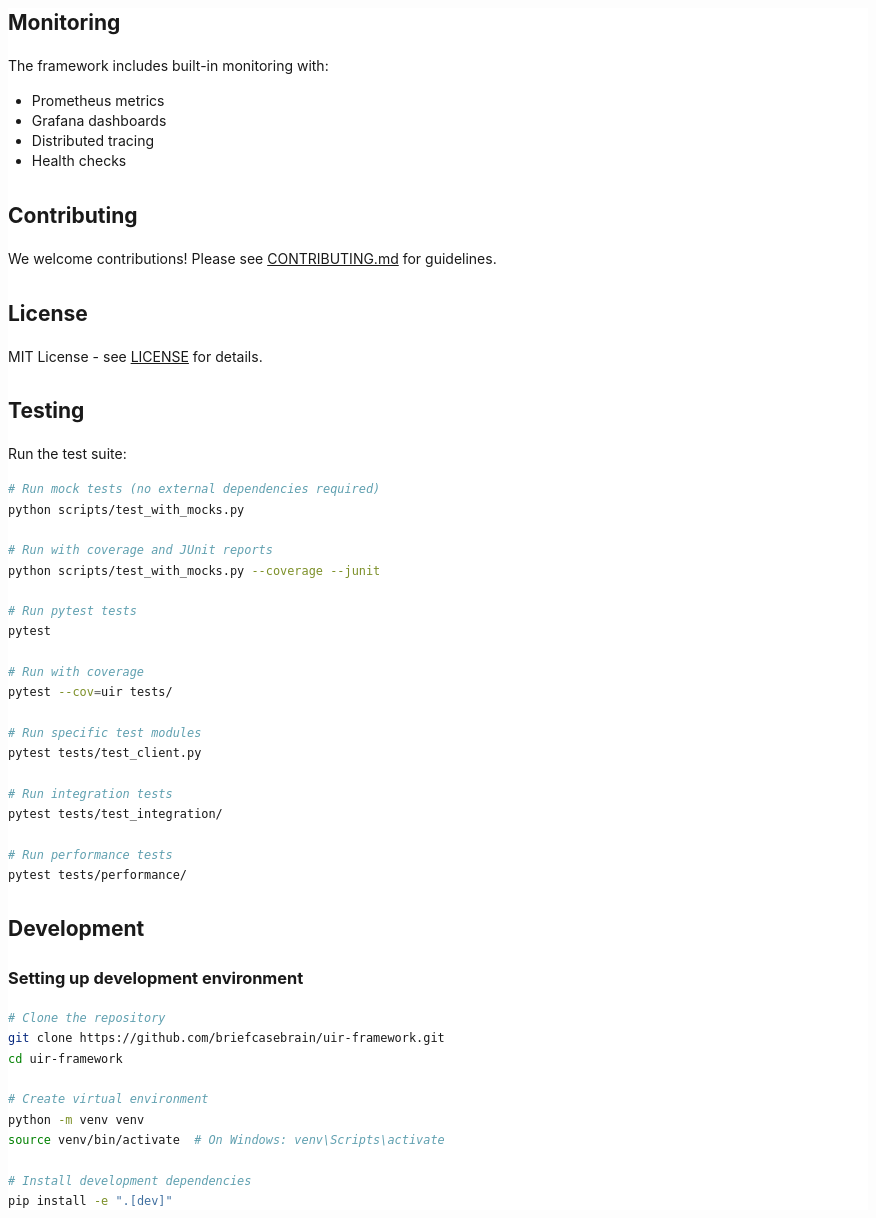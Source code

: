 ## Monitoring

The framework includes built-in monitoring with:
- Prometheus metrics
- Grafana dashboards
- Distributed tracing
- Health checks

## Contributing

We welcome contributions! Please see [CONTRIBUTING.md](CONTRIBUTING.md) for guidelines.

## License

MIT License - see [LICENSE](LICENSE) for details.

## Testing

Run the test suite:

```bash
# Run mock tests (no external dependencies required)
python scripts/test_with_mocks.py

# Run with coverage and JUnit reports
python scripts/test_with_mocks.py --coverage --junit

# Run pytest tests
pytest

# Run with coverage
pytest --cov=uir tests/

# Run specific test modules
pytest tests/test_client.py

# Run integration tests
pytest tests/test_integration/

# Run performance tests
pytest tests/performance/
```

## Development

### Setting up development environment

```bash
# Clone the repository
git clone https://github.com/briefcasebrain/uir-framework.git
cd uir-framework

# Create virtual environment
python -m venv venv
source venv/bin/activate  # On Windows: venv\Scripts\activate

# Install development dependencies
pip install -e ".[dev]"
```
